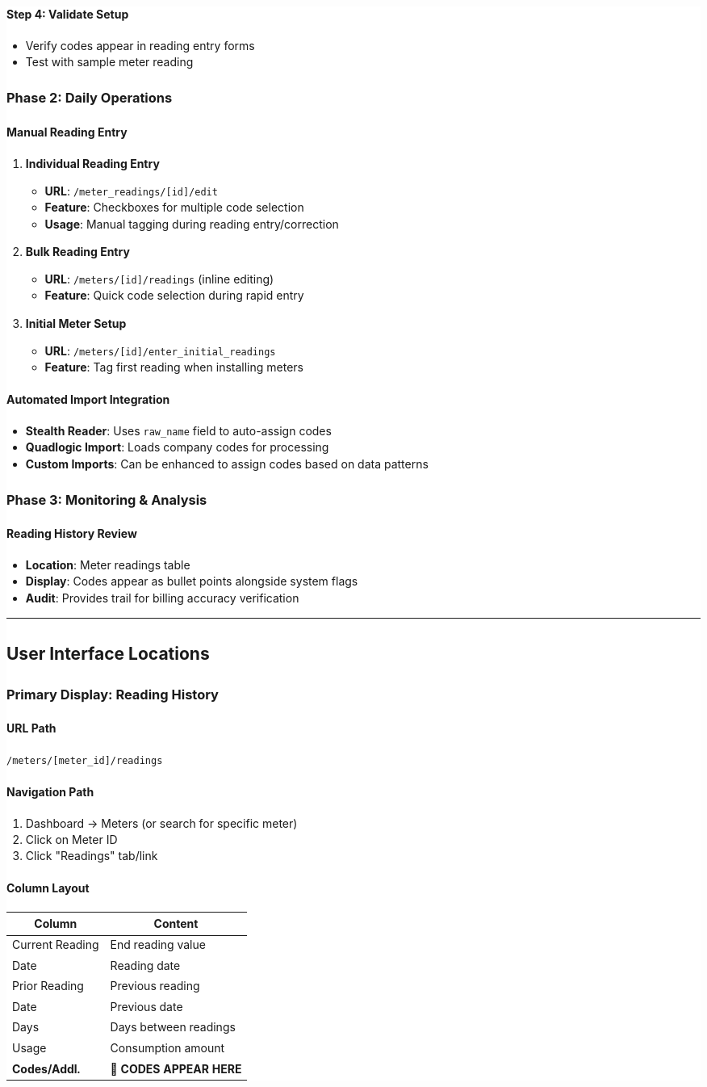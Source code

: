 #### Step 4: Validate Setup
- Verify codes appear in reading entry forms
- Test with sample meter reading

### Phase 2: Daily Operations

#### Manual Reading Entry
1. **Individual Reading Entry**
   - **URL**: `/meter_readings/[id]/edit`
   - **Feature**: Checkboxes for multiple code selection
   - **Usage**: Manual tagging during reading entry/correction

2. **Bulk Reading Entry**
   - **URL**: `/meters/[id]/readings` (inline editing)
   - **Feature**: Quick code selection during rapid entry

3. **Initial Meter Setup**
   - **URL**: `/meters/[id]/enter_initial_readings`
   - **Feature**: Tag first reading when installing meters

#### Automated Import Integration
- **Stealth Reader**: Uses `raw_name` field to auto-assign codes
- **Quadlogic Import**: Loads company codes for processing
- **Custom Imports**: Can be enhanced to assign codes based on data patterns

### Phase 3: Monitoring & Analysis

#### Reading History Review
- **Location**: Meter readings table
- **Display**: Codes appear as bullet points alongside system flags
- **Audit**: Provides trail for billing accuracy verification

---

## User Interface Locations

### Primary Display: Reading History

#### URL Path
```
/meters/[meter_id]/readings
```

#### Navigation Path
1. Dashboard → Meters (or search for specific meter)
2. Click on Meter ID 
3. Click "Readings" tab/link

#### Column Layout
| Column | Content |
|--------|---------|
| Current Reading | End reading value |
| Date | Reading date |
| Prior Reading | Previous reading |
| Date | Previous date |
| Days | Days between readings |
| Usage | Consumption amount |
| **Codes/Addl.** | **📍 CODES APPEAR HERE** |
